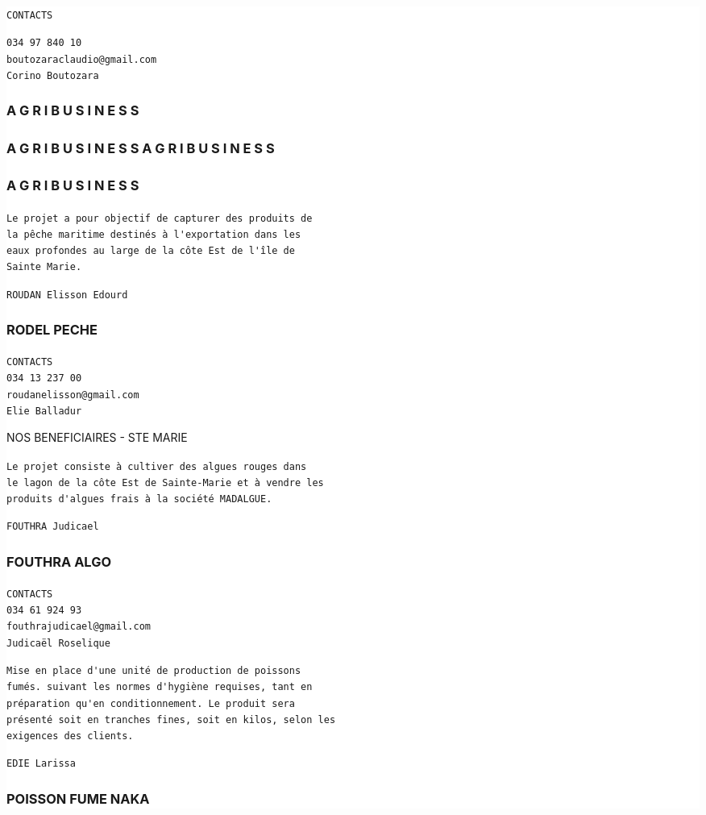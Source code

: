 
```
CONTACTS
```
```
034 97 840 10
boutozaraclaudio@gmail.com
Corino Boutozara
```
### A G R I B U S I N E S S

### A G R I B U S I N E S S A G R I B U S I N E S S

### A G R I B U S I N E S S

```
Le projet a pour objectif de capturer des produits de
la pêche maritime destinés à l'exportation dans les
eaux profondes au large de la côte Est de l'île de
Sainte Marie.
```
```
ROUDAN Elisson Edourd
```
### RODEL PECHE

```
CONTACTS
034 13 237 00
roudanelisson@gmail.com
Elie Balladur
```
NOS BENEFICIAIRES - STE MARIE


```
Le projet consiste à cultiver des algues rouges dans
le lagon de la côte Est de Sainte-Marie et à vendre les
produits d'algues frais à la société MADALGUE.
```
```
FOUTHRA Judicael
```
### FOUTHRA ALGO

```
CONTACTS
034 61 924 93
fouthrajudicael@gmail.com
Judicaël Roselique
```
```
Mise en place d'une unité de production de poissons
fumés. suivant les normes d'hygiène requises, tant en
préparation qu'en conditionnement. Le produit sera
présenté soit en tranches fines, soit en kilos, selon les
exigences des clients.
```
```
EDIE Larissa
```
### POISSON FUME NAKA
